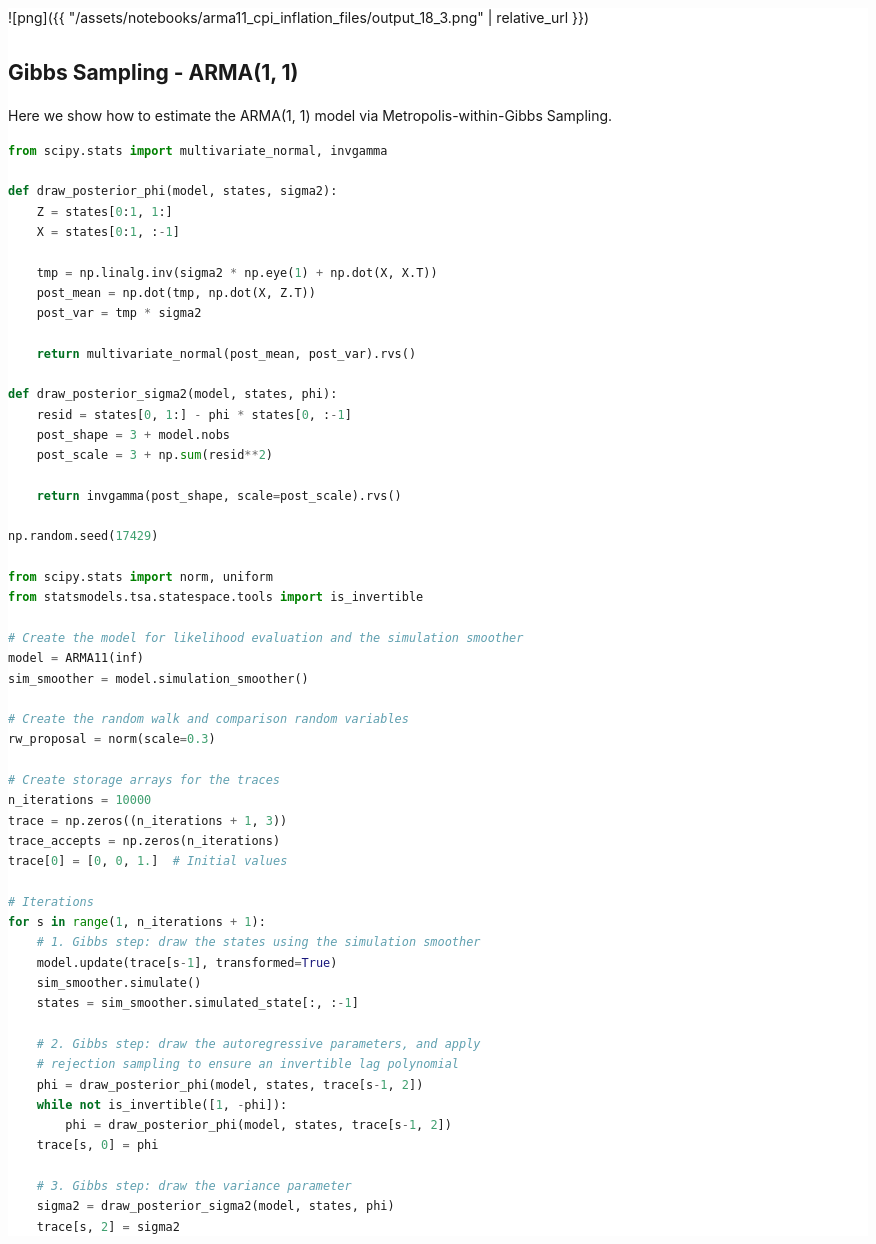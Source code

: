 

![png]({{ "/assets/notebooks/arma11_cpi_inflation_files/output_18_3.png" | relative_url }})


## Gibbs Sampling - ARMA(1, 1)

Here we show how to estimate the ARMA(1, 1) model via Metropolis-within-Gibbs Sampling.


```python
from scipy.stats import multivariate_normal, invgamma

def draw_posterior_phi(model, states, sigma2):
    Z = states[0:1, 1:]
    X = states[0:1, :-1]

    tmp = np.linalg.inv(sigma2 * np.eye(1) + np.dot(X, X.T))
    post_mean = np.dot(tmp, np.dot(X, Z.T))
    post_var = tmp * sigma2

    return multivariate_normal(post_mean, post_var).rvs()

def draw_posterior_sigma2(model, states, phi):
    resid = states[0, 1:] - phi * states[0, :-1]
    post_shape = 3 + model.nobs
    post_scale = 3 + np.sum(resid**2)

    return invgamma(post_shape, scale=post_scale).rvs()

np.random.seed(17429)

from scipy.stats import norm, uniform
from statsmodels.tsa.statespace.tools import is_invertible

# Create the model for likelihood evaluation and the simulation smoother
model = ARMA11(inf)
sim_smoother = model.simulation_smoother()

# Create the random walk and comparison random variables
rw_proposal = norm(scale=0.3)

# Create storage arrays for the traces
n_iterations = 10000
trace = np.zeros((n_iterations + 1, 3))
trace_accepts = np.zeros(n_iterations)
trace[0] = [0, 0, 1.]  # Initial values

# Iterations
for s in range(1, n_iterations + 1):
    # 1. Gibbs step: draw the states using the simulation smoother
    model.update(trace[s-1], transformed=True)
    sim_smoother.simulate()
    states = sim_smoother.simulated_state[:, :-1]

    # 2. Gibbs step: draw the autoregressive parameters, and apply
    # rejection sampling to ensure an invertible lag polynomial
    phi = draw_posterior_phi(model, states, trace[s-1, 2])
    while not is_invertible([1, -phi]):
        phi = draw_posterior_phi(model, states, trace[s-1, 2])
    trace[s, 0] = phi

    # 3. Gibbs step: draw the variance parameter
    sigma2 = draw_posterior_sigma2(model, states, phi)
    trace[s, 2] = sigma2
```